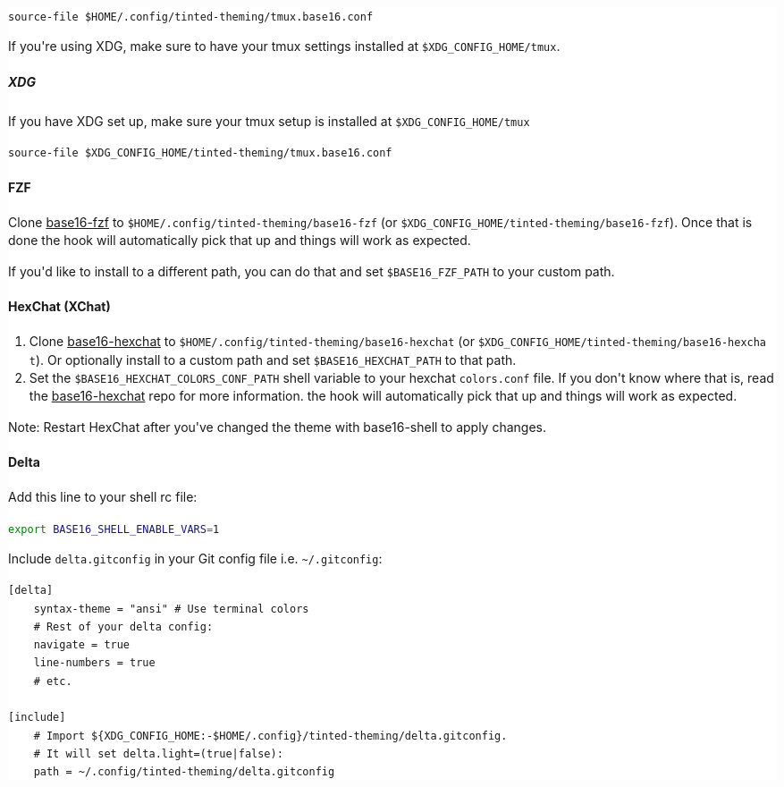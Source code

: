 ```
source-file $HOME/.config/tinted-theming/tmux.base16.conf
```

If you're using XDG, make sure to have your tmux settings installed at
`$XDG_CONFIG_HOME/tmux`.

##### XDG

If you have XDG set up, make sure your tmux setup is installed at
`$XDG_CONFIG_HOME/tmux`

```
source-file $XDG_CONFIG_HOME/tinted-theming/tmux.base16.conf
```

#### FZF

Clone [base16-fzf][11] to `$HOME/.config/tinted-theming/base16-fzf` (or
`$XDG_CONFIG_HOME/tinted-theming/base16-fzf`). Once that is done the
hook will automatically pick that up and things will work as expected.

If you'd like to install to a different path, you can do that and set
`$BASE16_FZF_PATH` to your custom path.

#### HexChat (XChat)

1. Clone [base16-hexchat][12] to
   `$HOME/.config/tinted-theming/base16-hexchat` (or
   `$XDG_CONFIG_HOME/tinted-theming/base16-hexchat`). Or optionally
   install to a custom path and set `$BASE16_HEXCHAT_PATH` to that path.
2. Set the `$BASE16_HEXCHAT_COLORS_CONF_PATH` shell variable to your hexchat
   `colors.conf` file. If you don't know where that is, read the
   [base16-hexchat][12] repo for more information. the hook will
   automatically pick that up and things will work as expected.

Note: Restart HexChat after you've changed the theme with base16-shell
to apply changes.

#### Delta

Add this line to your shell rc file:

```sh
export BASE16_SHELL_ENABLE_VARS=1
```

Include `delta.gitconfig` in your Git config file i.e. `~/.gitconfig`:

```gitconfig
[delta]
	syntax-theme = "ansi" # Use terminal colors
	# Rest of your delta config:
	navigate = true
	line-numbers = true
	# etc.

[include]
	# Import ${XDG_CONFIG_HOME:-$HOME/.config}/tinted-theming/delta.gitconfig.
	# It will set delta.light=(true|false):
	path = ~/.config/tinted-theming/delta.gitconfig
```


[1]: https://github.com/tinted-theming/home
[2]: https://github.com/tinted-theming/base16-vim
[3]: https://github.com/mattdavis90/base16-tmux
[4]: https://github.com/tinted-theming/base16-builder-go
[5]: https://formulae.brew.sh
[6]: .github/workflows/update.yml
[7]: CONTRIBUTING.md
[8]: screenshots/base16-shell.png
[9]: screenshots/setting-256-colourspace-not-supported.png
[10]: https://github.com/tmux-plugins/tpm
[11]: https://github.com/tinted-theming/base16-fzf
[12]: https://github.com/tinted-theming/base16-hexchat
[13]: https://github.com/tinted-theming/home/blob/main/styling.md
[XDG Base Directory Specification]: https://specifications.freedesktop.org/basedir-spec/basedir-spec-latest.html
[base16-sublime-merge]: https://github.com/tinted-theming/base16-sublime-merge